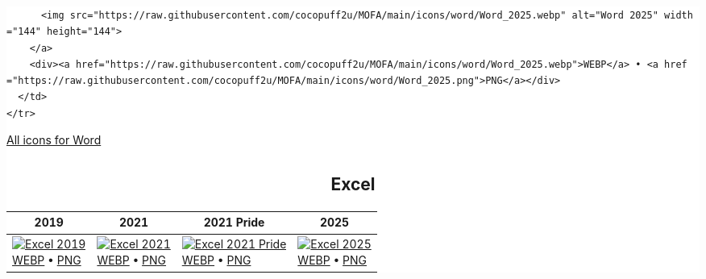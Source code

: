           <img src="https://raw.githubusercontent.com/cocopuff2u/MOFA/main/icons/word/Word_2025.webp" alt="Word 2025" width="144" height="144">
        </a>
        <div><a href="https://raw.githubusercontent.com/cocopuff2u/MOFA/main/icons/word/Word_2025.webp">WEBP</a> • <a href="https://raw.githubusercontent.com/cocopuff2u/MOFA/main/icons/word/Word_2025.png">PNG</a></div>
      </td>
    </tr>
  </tbody>
</table>

<p><a href="https://github.com/cocopuff2u/MOFA/tree/main/icons/word">All icons for Word</a></p>

</div>

<div style="text-align: center;">

## Excel

</div>

<div align="center">

<table>
  <thead>
    <tr><th>2019</th><th>2021</th><th>2021 Pride</th><th>2025</th></tr>
  </thead>
  <tbody>
    <tr>
      <td>
        <a href="https://raw.githubusercontent.com/cocopuff2u/MOFA/main/icons/excel/Excel_2019.webp">
          <img src="https://raw.githubusercontent.com/cocopuff2u/MOFA/main/icons/excel/Excel_2019.webp" alt="Excel 2019" width="144" height="144">
        </a>
        <div><a href="https://raw.githubusercontent.com/cocopuff2u/MOFA/main/icons/excel/Excel_2019.webp">WEBP</a> • <a href="https://raw.githubusercontent.com/cocopuff2u/MOFA/main/icons/excel/Excel_2019.png">PNG</a></div>
      </td>
      <td>
        <a href="https://raw.githubusercontent.com/cocopuff2u/MOFA/main/icons/excel/Excel_2021.webp">
          <img src="https://raw.githubusercontent.com/cocopuff2u/MOFA/main/icons/excel/Excel_2021.webp" alt="Excel 2021" width="144" height="144">
        </a>
        <div><a href="https://raw.githubusercontent.com/cocopuff2u/MOFA/main/icons/excel/Excel_2021.webp">WEBP</a> • <a href="https://raw.githubusercontent.com/cocopuff2u/MOFA/main/icons/excel/Excel_2021.png">PNG</a></div>
      </td>
      <td>
        <a href="https://raw.githubusercontent.com/cocopuff2u/MOFA/main/icons/excel/Excel_2021_Pride.webp">
          <img src="https://raw.githubusercontent.com/cocopuff2u/MOFA/main/icons/excel/Excel_2021_Pride.webp" alt="Excel 2021 Pride" width="144" height="144">
        </a>
        <div><a href="https://raw.githubusercontent.com/cocopuff2u/MOFA/main/icons/excel/Excel_2021_Pride.webp">WEBP</a> • <a href="https://raw.githubusercontent.com/cocopuff2u/MOFA/main/icons/excel/Excel_2021_Pride.png">PNG</a></div>
      </td>
      <td>
        <a href="https://raw.githubusercontent.com/cocopuff2u/MOFA/main/icons/excel/Excel_2025.webp">
          <img src="https://raw.githubusercontent.com/cocopuff2u/MOFA/main/icons/excel/Excel_2025.webp" alt="Excel 2025" width="144" height="144">
        </a>
        <div><a href="https://raw.githubusercontent.com/cocopuff2u/MOFA/main/icons/excel/Excel_2025.webp">WEBP</a> • <a href="https://raw.githubusercontent.com/cocopuff2u/MOFA/main/icons/excel/Excel_2025.png">PNG</a></div>
      </td>
    </tr>
  </tbody>
</table>